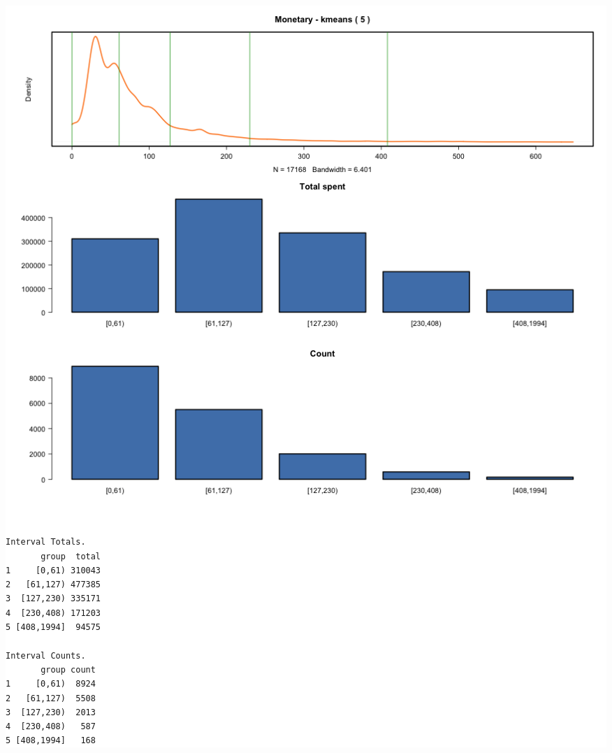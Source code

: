 ![plot of chunk unnamed-chunk-15](figure/unnamed-chunk-15-1.png)

```

Interval Totals. 
       group  total
1     [0,61) 310043
2   [61,127) 477385
3  [127,230) 335171
4  [230,408) 171203
5 [408,1994]  94575

Interval Counts. 
       group count
1     [0,61)  8924
2   [61,127)  5508
3  [127,230)  2013
4  [230,408)   587
5 [408,1994]   168
```
